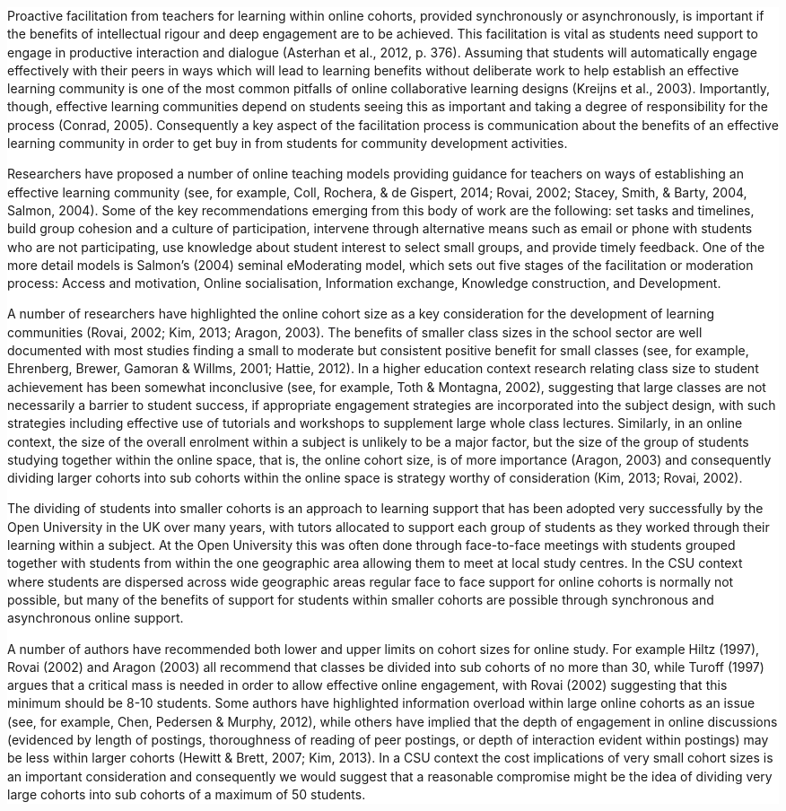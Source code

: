 Proactive facilitation from teachers for learning within online cohorts, provided synchronously or asynchronously, is important if the benefits of intellectual rigour and deep engagement are to be achieved. This facilitation is vital as students need support to engage in productive interaction and dialogue (Asterhan et al., 2012, p. 376). Assuming that students will automatically engage effectively with their peers in ways which will lead to learning benefits without deliberate work to help establish an effective learning community is one of the most common pitfalls of online collaborative learning designs (Kreijns et al., 2003). Importantly, though, effective learning communities depend on students seeing this as important and taking a degree of responsibility for the process (Conrad, 2005). Consequently a key aspect of the facilitation process is communication about the benefits of an effective learning community in order to get buy in from students for community development activities.

Researchers have proposed a number of online teaching models providing guidance for teachers on ways of establishing an effective learning community (see, for example, Coll, Rochera, & de Gispert, 2014; Rovai, 2002; Stacey, Smith, & Barty, 2004, Salmon, 2004). Some of the key recommendations emerging from this body of work are the following: set tasks and timelines, build group cohesion and a culture of participation, intervene through alternative means such as email or phone with students who are not participating, use knowledge about student interest to select small groups, and provide timely feedback. One of the more detail models is Salmon’s (2004) seminal eModerating model, which sets out five stages of the facilitation or moderation process: Access and motivation, Online socialisation, Information exchange, Knowledge construction, and Development.

A number of researchers have highlighted the online cohort size as a key consideration for the development of learning communities (Rovai, 2002; Kim, 2013; Aragon, 2003). The benefits of smaller class sizes in the school sector are well documented with most studies finding a small to moderate but consistent positive benefit for small classes (see, for example, Ehrenberg, Brewer, Gamoran & Willms, 2001; Hattie, 2012). In a higher education context research relating class size to student achievement has been somewhat inconclusive (see, for example, Toth & Montagna, 2002), suggesting that large classes are not necessarily a barrier to student success, if appropriate engagement strategies are incorporated into the subject design, with such strategies including effective use of tutorials and workshops to supplement large whole class lectures. Similarly, in an online context, the size of the overall enrolment within a subject is unlikely to be a major factor, but the size of the group of students studying together within the online space, that is, the online cohort size, is of more importance (Aragon, 2003) and consequently dividing larger cohorts into sub cohorts within the online space is strategy worthy of consideration (Kim, 2013; Rovai, 2002).

The dividing of students into smaller cohorts is an approach to learning support that has been adopted very successfully by the Open University in the UK over many years, with tutors allocated to support each group of students as they worked through their learning within a subject. At the Open University this was often done through face-to-face meetings with students grouped together with students from within the one geographic area allowing them to meet at local study centres. In the CSU context where students are dispersed across wide geographic areas regular face to face support for online cohorts is normally not possible, but many of the benefits of support for students within smaller cohorts are possible through synchronous and asynchronous online support.

A number of authors have recommended both lower and upper limits on cohort sizes for online study. For example Hiltz (1997), Rovai (2002) and Aragon (2003) all recommend that classes be divided into sub cohorts of no more than 30, while Turoff (1997) argues that a critical mass is needed in order to allow effective online engagement, with Rovai (2002) suggesting that this minimum should be 8-10 students. Some authors have highlighted information overload within large online cohorts as an issue (see, for example, Chen, Pedersen & Murphy, 2012), while others have implied that the depth of engagement in online discussions (evidenced by length of postings, thoroughness of reading of peer postings, or depth of interaction evident within postings) may be less within larger cohorts (Hewitt & Brett, 2007; Kim, 2013). In a CSU context the cost implications of very small cohort sizes is an important consideration and consequently we would suggest that a reasonable compromise might be the idea of dividing very large cohorts into sub cohorts of a maximum of 50 students.
